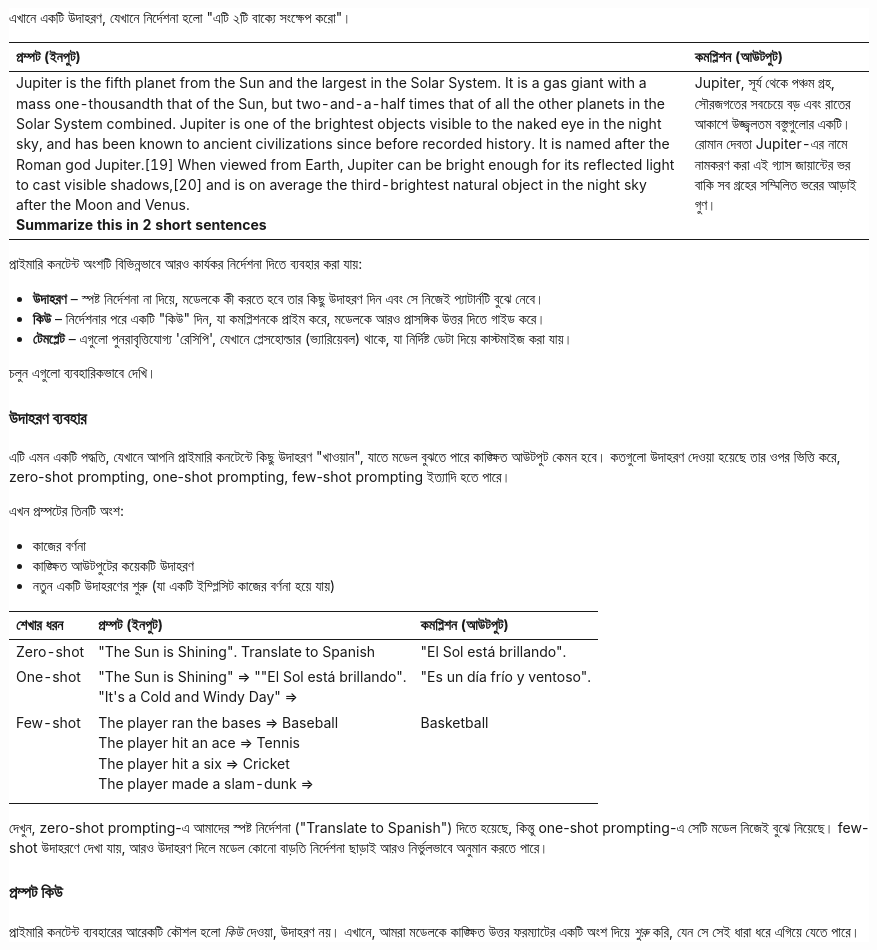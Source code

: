 এখানে একটি উদাহরণ, যেখানে নির্দেশনা হলো "এটি ২টি বাক্যে সংক্ষেপ করো"।

| প্রম্পট (ইনপুট)                                                                                                                                                                                                                                                                                                                                                                                                                                                                                                                                                                                                                                                                                      | কমপ্লিশন (আউটপুট)                                                                                                                                                                                                                                                                             |
| :-------------------------------------------------------------------------------------------------------------------------------------------------------------------------------------------------------------------------------------------------------------------------------------------------------------------------------------------------------------------------------------------------------------------------------------------------------------------------------------------------------------------------------------------------------------------------------------------------------------------------------------------------------------------------------------------------- | :---------------------------------------------------------------------------------------------------------------------------------------------------------------------------------------------------------------------------------------------------------------------------------------------- |
| Jupiter is the fifth planet from the Sun and the largest in the Solar System. It is a gas giant with a mass one-thousandth that of the Sun, but two-and-a-half times that of all the other planets in the Solar System combined. Jupiter is one of the brightest objects visible to the naked eye in the night sky, and has been known to ancient civilizations since before recorded history. It is named after the Roman god Jupiter.[19] When viewed from Earth, Jupiter can be bright enough for its reflected light to cast visible shadows,[20] and is on average the third-brightest natural object in the night sky after the Moon and Venus. <br/> **Summarize this in 2 short sentences** | Jupiter, সূর্য থেকে পঞ্চম গ্রহ, সৌরজগতের সবচেয়ে বড় এবং রাতের আকাশে উজ্জ্বলতম বস্তুগুলোর একটি। রোমান দেবতা Jupiter-এর নামে নামকরণ করা এই গ্যাস জায়ান্টের ভর বাকি সব গ্রহের সম্মিলিত ভরের আড়াই গুণ। |

প্রাইমারি কনটেন্ট অংশটি বিভিন্নভাবে আরও কার্যকর নির্দেশনা দিতে ব্যবহার করা যায়:

- **উদাহরণ** – স্পষ্ট নির্দেশনা না দিয়ে, মডেলকে কী করতে হবে তার কিছু উদাহরণ দিন এবং সে নিজেই প্যাটার্নটি বুঝে নেবে।
- **কিউ** – নির্দেশনার পরে একটি "কিউ" দিন, যা কমপ্লিশনকে প্রাইম করে, মডেলকে আরও প্রাসঙ্গিক উত্তর দিতে গাইড করে।
- **টেমপ্লেট** – এগুলো পুনরাবৃত্তিযোগ্য 'রেসিপি', যেখানে প্লেসহোল্ডার (ভ্যারিয়েবল) থাকে, যা নির্দিষ্ট ডেটা দিয়ে কাস্টমাইজ করা যায়।

চলুন এগুলো ব্যবহারিকভাবে দেখি।

### উদাহরণ ব্যবহার

এটি এমন একটি পদ্ধতি, যেখানে আপনি প্রাইমারি কনটেন্টে কিছু উদাহরণ "খাওয়ান", যাতে মডেল বুঝতে পারে কাঙ্ক্ষিত আউটপুট কেমন হবে। কতগুলো উদাহরণ দেওয়া হয়েছে তার ওপর ভিত্তি করে, zero-shot prompting, one-shot prompting, few-shot prompting ইত্যাদি হতে পারে।

এখন প্রম্পটের তিনটি অংশ:

- কাজের বর্ণনা
- কাঙ্ক্ষিত আউটপুটের কয়েকটি উদাহরণ
- নতুন একটি উদাহরণের শুরু (যা একটি ইম্প্লিসিট কাজের বর্ণনা হয়ে যায়)

| শেখার ধরন | প্রম্পট (ইনপুট)                                                                                                                                        | কমপ্লিশন (আউটপুট)         |
| :------------ | :---------------------------------------------------------------------------------------------------------------------------------------------------- | :-------------------------- |
| Zero-shot     | "The Sun is Shining". Translate to Spanish                                                                                                            | "El Sol está brillando".    |
| One-shot      | "The Sun is Shining" => ""El Sol está brillando". <br> "It's a Cold and Windy Day" =>                                                                 | "Es un día frío y ventoso". |
| Few-shot      | The player ran the bases => Baseball <br/> The player hit an ace => Tennis <br/> The player hit a six => Cricket <br/> The player made a slam-dunk => | Basketball                  |
|               |                                                                                                                                                       |                             |

দেখুন, zero-shot prompting-এ আমাদের স্পষ্ট নির্দেশনা ("Translate to Spanish") দিতে হয়েছে, কিন্তু one-shot prompting-এ সেটি মডেল নিজেই বুঝে নিয়েছে। few-shot উদাহরণে দেখা যায়, আরও উদাহরণ দিলে মডেল কোনো বাড়তি নির্দেশনা ছাড়াই আরও নির্ভুলভাবে অনুমান করতে পারে।

### প্রম্পট কিউ

প্রাইমারি কনটেন্ট ব্যবহারের আরেকটি কৌশল হলো _কিউ_ দেওয়া, উদাহরণ নয়। এখানে, আমরা মডেলকে কাঙ্ক্ষিত উত্তর ফরম্যাটের একটি অংশ দিয়ে _শুরু_ করি, যেন সে সেই ধারা ধরে এগিয়ে যেতে পারে।
